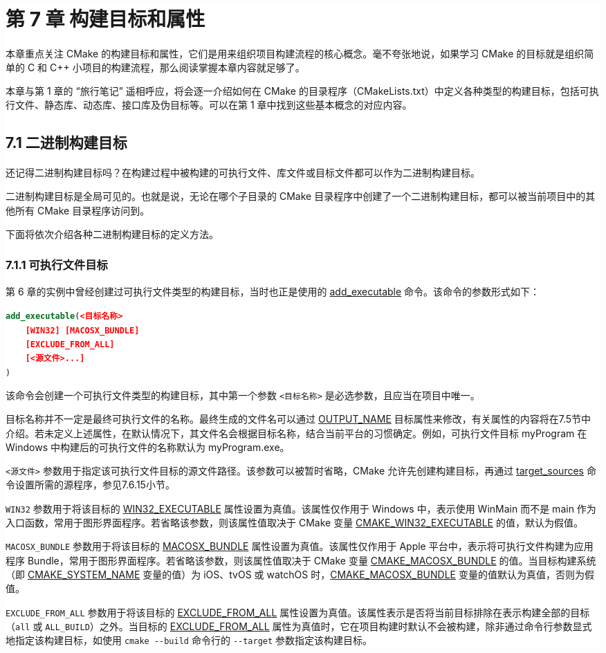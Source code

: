 # 第 7 章 构建目标和属性

本章重点关注 CMake 的构建目标和属性，它们是用来组织项目构建流程的核心概念。毫不夸张地说，如果学习 CMake 的目标就是组织简单的 C 和 C++ 小项目的构建流程，那么阅读掌握本章内容就足够了。

本章与第 1 章的 “旅行笔记” 遥相呼应，将会逐一介绍如何在 CMake 的目录程序（CMakeLists.txt）中定义各种类型的构建目标，包括可执行文件、静态库、动态库、接口库及伪目标等。可以在第 1 章中找到这些基本概念的对应内容。

## 7.1 二进制构建目标

还记得二进制构建目标吗？在构建过程中被构建的可执行文件、库文件或目标文件都可以作为二进制构建目标。

二进制构建目标是全局可见的。也就是说，无论在哪个子目录的 CMake 目录程序中创建了一个二进制构建目标，都可以被当前项目中的其他所有 CMake 目录程序访问到。

下面将依次介绍各种二进制构建目标的定义方法。

### 7.1.1 可执行文件目标

第 6 章的实例中曾经创建过可执行文件类型的构建目标，当时也正是使用的 [add_executable](https://cmake.org/cmake/help/v3.30/command/add_executable.html) 命令。该命令的参数形式如下：

```cmake
add_executable(<目标名称> 
    [WIN32] [MACOSX_BUNDLE] 
    [EXCLUDE_FROM_ALL]
    [<源文件>...]
)
```

该命令会创建一个可执行文件类型的构建目标，其中第一个参数 `<目标名称>` 是必选参数，且应当在项目中唯一。

目标名称并不一定是最终可执行文件的名称。最终生成的文件名可以通过 [OUTPUT_NAME](https://cmake.org/cmake/help/v3.30/prop_tgt/OUTPUT_NAME.html) 目标属性来修改，有关属性的内容将在7.5节中介绍。若未定义上述属性，在默认情况下，其文件名会根据目标名称，结合当前平台的习惯确定。例如，可执行文件目标 myProgram 在 Windows 中构建后的可执行文件的名称默认为 myProgram.exe。

`<源文件>` 参数用于指定该可执行文件目标的源文件路径。该参数可以被暂时省略，CMake 允许先创建构建目标，再通过 [target_sources](https://cmake.org/cmake/help/v3.30/command/target_sources.html) 命令设置所需的源程序，参见7.6.15小节。

`WIN32` 参数用于将该目标的 [WIN32_EXECUTABLE](https://cmake.org/cmake/help/v3.30/prop_tgt/WIN32_EXECUTABLE.html) 属性设置为真值。该属性仅作用于 Windows 中，表示使用 WinMain 而不是 main 作为入口函数，常用于图形界面程序。若省略该参数，则该属性值取决于 CMake 变量 [CMAKE_WIN32_EXECUTABLE](https://cmake.org/cmake/help/v3.30/variable/CMAKE_WIN32_EXECUTABLE.html) 的值，默认为假值。

`MACOSX_BUNDLE` 参数用于将该目标的 [MACOSX_BUNDLE](https://cmake.org/cmake/help/v3.30/prop_tgt/MACOSX_BUNDLE.html) 属性设置为真值。该属性仅作用于 Apple 平台中，表示将可执行文件构建为应用程序 Bundle，常用于图形界面程序。若省略该参数，则该属性值取决于 CMake 变量 [CMAKE_MACOSX_BUNDLE](https://cmake.org/cmake/help/v3.30/variable/CMAKE_MACOSX_BUNDLE.html) 的值。当目标构建系统（即 [CMAKE_SYSTEM_NAME](https://cmake.org/cmake/help/v3.30/variable/CMAKE_SYSTEM_NAME.html) 变量的值）为 iOS、tvOS 或 watchOS 时，[CMAKE_MACOSX_BUNDLE](https://cmake.org/cmake/help/v3.30/variable/CMAKE_MACOSX_BUNDLE.html) 变量的值默认为真值，否则为假值。

`EXCLUDE_FROM_ALL` 参数用于将该目标的 [EXCLUDE_FROM_ALL](https://cmake.org/cmake/help/v3.30/prop_tgt/EXCLUDE_FROM_ALL.html) 属性设置为真值。该属性表示是否将当前目标排除在表示构建全部的目标（`all` 或 `ALL_BUILD`）之外。当目标的 [EXCLUDE_FROM_ALL](https://cmake.org/cmake/help/v3.30/prop_tgt/EXCLUDE_FROM_ALL.html) 属性为真值时，它在项目构建时默认不会被构建，除非通过命令行参数显式地指定该构建目标，如使用 `cmake --build` 命令行的 `--target` 参数指定该构建目标。
